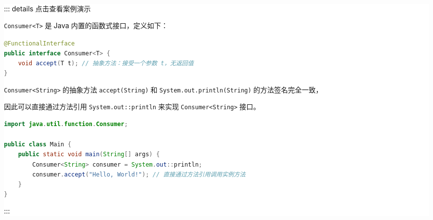   ::: details 点击查看案例演示

  `Consumer<T>` 是 Java 内置的函数式接口，定义如下：

  ```java
  @FunctionalInterface
  public interface Consumer<T> {
      void accept(T t); // 抽象方法：接受一个参数 t，无返回值
  }
  ```

  `Consumer<String>` 的抽象方法 `accept(String)` 和 `System.out.println(String)` 的方法签名完全一致，

  因此可以直接通过方法引用 `System.out::println` 来实现 `Consumer<String>` 接口。

  ```java
  import java.util.function.Consumer;

  public class Main {
      public static void main(String[] args) {
          Consumer<String> consumer = System.out::println;
          consumer.accept("Hello, World!"); // 直接通过方法引用调用实例方法
      }
  }
  ```

  :::
